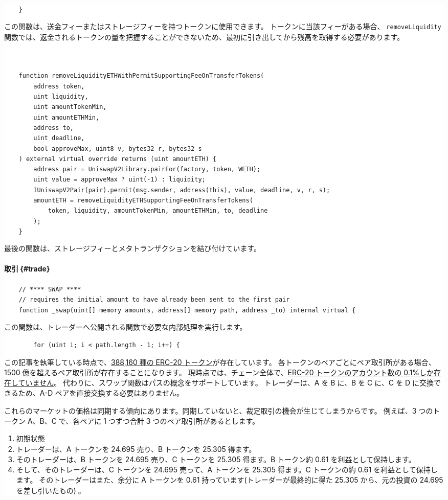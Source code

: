 ```solidity
    }

```

この関数は、送金フィーまたはストレージフィーを持つトークンに使用できます。 トークンに当該フィーがある場合、 `removeLiquidity`関数では、返金されるトークンの量を把握することができないため、最初に引き出してから残高を取得する必要があります。

```solidity


    function removeLiquidityETHWithPermitSupportingFeeOnTransferTokens(
        address token,
        uint liquidity,
        uint amountTokenMin,
        uint amountETHMin,
        address to,
        uint deadline,
        bool approveMax, uint8 v, bytes32 r, bytes32 s
    ) external virtual override returns (uint amountETH) {
        address pair = UniswapV2Library.pairFor(factory, token, WETH);
        uint value = approveMax ? uint(-1) : liquidity;
        IUniswapV2Pair(pair).permit(msg.sender, address(this), value, deadline, v, r, s);
        amountETH = removeLiquidityETHSupportingFeeOnTransferTokens(
            token, liquidity, amountTokenMin, amountETHMin, to, deadline
        );
    }
```

最後の関数は、ストレージフィーとメタトランザクションを結び付けています。

#### 取引 {#trade}

```solidity
    // **** SWAP ****
    // requires the initial amount to have already been sent to the first pair
    function _swap(uint[] memory amounts, address[] memory path, address _to) internal virtual {
```

この関数は、トレーダーへ公開される関数で必要な内部処理を実行します。

```solidity
        for (uint i; i < path.length - 1; i++) {
```

この記事を執筆している時点で、[388,160 種の ERC-20 トークン](https://etherscan.io/tokens)が存在しています。 各トークンのペアごとにペア取引所がある場合、1500 億を超えるペア取引所が存在することになります。 現時点では、チェーン全体で、[ERC-20 トークンのアカウント数の 0.1%しか存在していません](https://etherscan.io/chart/address)。 代わりに、スワップ関数はパスの概念をサポートしています。 トレーダーは、A を B に、B を C に、C を D に交換できるため、A-D ペアを直接交換する必要はありません。

これらのマーケットの価格は同期する傾向にあります。同期していないと、裁定取引の機会が生じてしまうからです。 例えば、3 つのトークン A、B、C で、各ペアに 1 つずつ合計 3 つのペア取引所があるとします。

1. 初期状態
2. トレーダーは、A トークンを 24.695 売り、B トークンを 25.305 得ます。
3. そのトレーダーは、B トークンを 24.695 売り、C トークンを 25.305 得ます。B トークン約 0.61 を利益として保持します。
4. そして、そのトレーダーは、C トークンを 24.695 売って、A トークンを 25.305 得ます。C トークンの約 0.61 を利益として保持します。 そのトレーダーはまた、余分に A トークンを 0.61 持っています(トレーダーが最終的に得た 25.305 から、元の投資の 24.695 を差し引いたもの) 。
